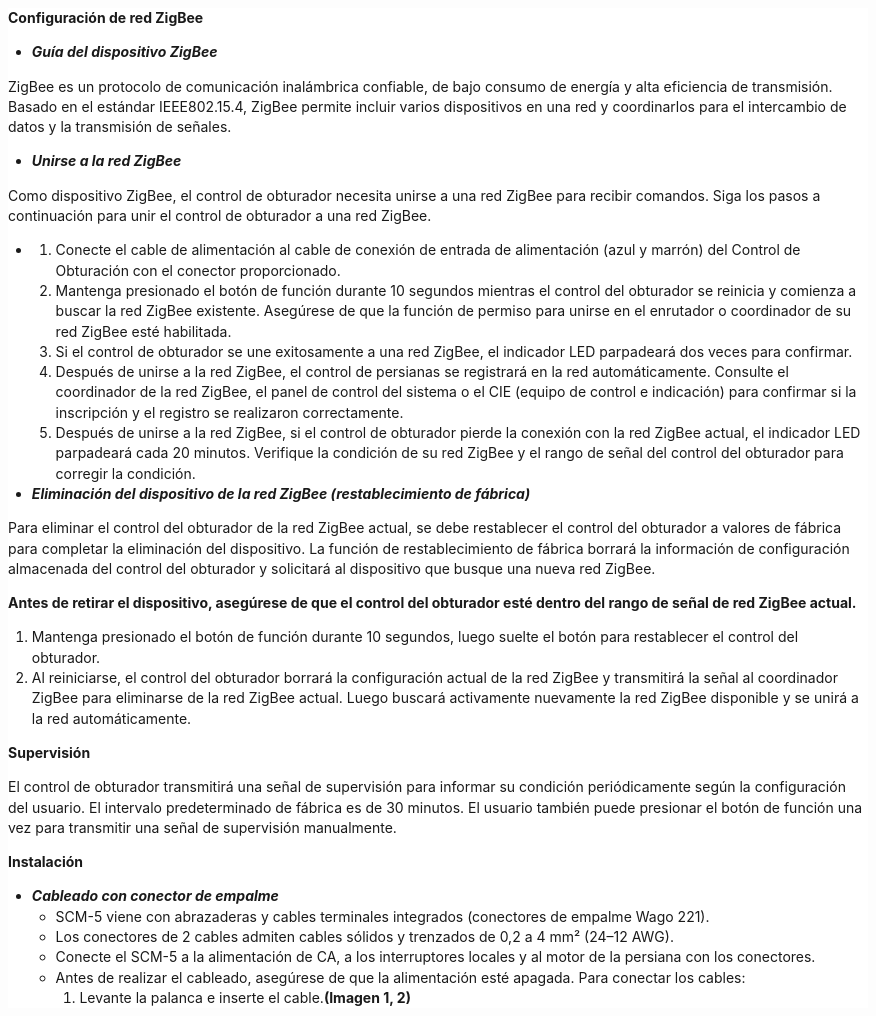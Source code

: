 **Configuración de red ZigBee**

-   _**Guía del dispositivo ZigBee**_

ZigBee es un protocolo de comunicación inalámbrica confiable, de bajo consumo de energía y alta eficiencia de transmisión. Basado en el estándar IEEE802.15.4, ZigBee permite incluir varios dispositivos en una red y coordinarlos para el intercambio de datos y la transmisión de señales.

-   _**Unirse a la red ZigBee**_

Como dispositivo ZigBee, el control de obturador necesita unirse a una red ZigBee para recibir comandos. Siga los pasos a continuación para unir el control de obturador a una red ZigBee.

-   1.  Conecte el cable de alimentación al cable de conexión de entrada de alimentación (azul y marrón) del Control de Obturación con el conector proporcionado.
    2.  Mantenga presionado el botón de función durante 10 segundos mientras el control del obturador se reinicia y comienza a buscar la red ZigBee existente. Asegúrese de que la función de permiso para unirse en el enrutador o coordinador de su red ZigBee esté habilitada.
    3.  Si el control de obturador se une exitosamente a una red ZigBee, el indicador LED parpadeará dos veces para confirmar.
    4.  Después de unirse a la red ZigBee, el control de persianas se registrará en la red automáticamente. Consulte el coordinador de la red ZigBee, el panel de control del sistema o el CIE (equipo de control e indicación) para confirmar si la inscripción y el registro se realizaron correctamente.
    5.  Después de unirse a la red ZigBee, si el control de obturador pierde la conexión con la red ZigBee actual, el indicador LED parpadeará cada 20 minutos. Verifique la condición de su red ZigBee y el rango de señal del control del obturador para corregir la condición.
-   _**Eliminación del dispositivo de la red ZigBee (restablecimiento de fábrica)**_

Para eliminar el control del obturador de la red ZigBee actual, se debe restablecer el control del obturador a valores de fábrica para completar la eliminación del dispositivo. La función de restablecimiento de fábrica borrará la información de configuración almacenada del control del obturador y solicitará al dispositivo que busque una nueva red ZigBee.

**Antes de retirar el dispositivo, asegúrese de que el control del obturador esté dentro del rango de señal de red ZigBee actual.**

1.  Mantenga presionado el botón de función durante 10 segundos, luego suelte el botón para restablecer el control del obturador.
2.  Al reiniciarse, el control del obturador borrará la configuración actual de la red ZigBee y transmitirá la señal al coordinador ZigBee para eliminarse de la red ZigBee actual. Luego buscará activamente nuevamente la red ZigBee disponible y se unirá a la red automáticamente.

**Supervisión**

El control de obturador transmitirá una señal de supervisión para informar su condición periódicamente según la configuración del usuario. El intervalo predeterminado de fábrica es de 30 minutos. El usuario también puede presionar el botón de función una vez para transmitir una señal de supervisión manualmente.

**Instalación**

-   _**Cableado con conector de empalme**_
    -   SCM-5 viene con abrazaderas y cables terminales integrados (conectores de empalme Wago 221).
    -   Los conectores de 2 cables admiten cables sólidos y trenzados de 0,2 a 4 mm² (24–12 AWG).
    -   Conecte el SCM-5 a la alimentación de CA, a los interruptores locales y al motor de la persiana con los conectores.
    -   Antes de realizar el cableado, asegúrese de que la alimentación esté apagada. Para conectar los cables:
        1.  Levante la palanca e inserte el cable.**(Imagen 1, 2)**
